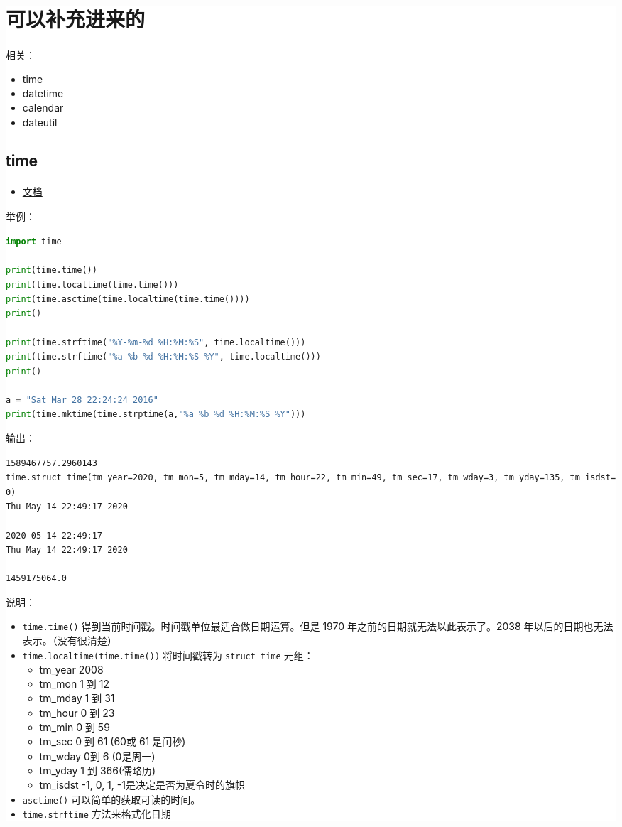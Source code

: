 
# 可以补充进来的

相关：

- time
- datetime
- calendar
- dateutil


## time

- [文档](https://docs.python.org/3/library/time.html#module-time)


举例：


```py
import time

print(time.time())
print(time.localtime(time.time()))
print(time.asctime(time.localtime(time.time())))
print()

print(time.strftime("%Y-%m-%d %H:%M:%S", time.localtime()))
print(time.strftime("%a %b %d %H:%M:%S %Y", time.localtime()))
print()

a = "Sat Mar 28 22:24:24 2016"
print(time.mktime(time.strptime(a,"%a %b %d %H:%M:%S %Y")))
```

输出：

```txt
1589467757.2960143
time.struct_time(tm_year=2020, tm_mon=5, tm_mday=14, tm_hour=22, tm_min=49, tm_sec=17, tm_wday=3, tm_yday=135, tm_isdst=0)
Thu May 14 22:49:17 2020

2020-05-14 22:49:17
Thu May 14 22:49:17 2020

1459175064.0
```


说明：

- `time.time()` 得到当前时间戳。时间戳单位最适合做日期运算。但是 1970 年之前的日期就无法以此表示了。2038 年以后的日期也无法表示。（没有很清楚）
- `time.localtime(time.time())` 将时间戳转为 `struct_time` 元组：
  - tm_year  2008
  - tm_mon   1 到 12
  - tm_mday  1 到 31
  - tm_hour  0 到 23
  - tm_min   0 到 59
  - tm_sec   0 到 61 (60或 61 是闰秒)
  - tm_wday  0到 6 (0是周一)
  - tm_yday  1 到 366(儒略历)
  - tm_isdst -1, 0, 1, -1是决定是否为夏令时的旗帜 
- `asctime()` 可以简单的获取可读的时间。
- `time.strftime` 方法来格式化日期
